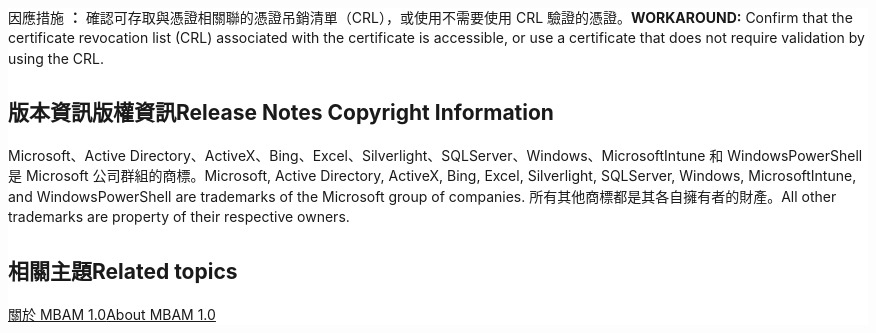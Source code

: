 <span data-ttu-id="60c57-174">因應措施 **：** 確認可存取與憑證相關聯的憑證吊銷清單（CRL），或使用不需要使用 CRL 驗證的憑證。</span><span class="sxs-lookup"><span data-stu-id="60c57-174">**WORKAROUND:** Confirm that the certificate revocation list (CRL) associated with the certificate is accessible, or use a certificate that does not require validation by using the CRL.</span></span>

## <span data-ttu-id="60c57-175">版本資訊版權資訊</span><span class="sxs-lookup"><span data-stu-id="60c57-175">Release Notes Copyright Information</span></span>


<span data-ttu-id="60c57-176">Microsoft、Active Directory、ActiveX、Bing、Excel、Silverlight、SQLServer、Windows、MicrosoftIntune 和 WindowsPowerShell 是 Microsoft 公司群組的商標。</span><span class="sxs-lookup"><span data-stu-id="60c57-176">Microsoft, Active Directory, ActiveX, Bing, Excel, Silverlight, SQLServer, Windows, MicrosoftIntune, and WindowsPowerShell are trademarks of the Microsoft group of companies.</span></span> <span data-ttu-id="60c57-177">所有其他商標都是其各自擁有者的財產。</span><span class="sxs-lookup"><span data-stu-id="60c57-177">All other trademarks are property of their respective owners.</span></span>



## <span data-ttu-id="60c57-178">相關主題</span><span class="sxs-lookup"><span data-stu-id="60c57-178">Related topics</span></span>


[<span data-ttu-id="60c57-179">關於 MBAM 1.0</span><span class="sxs-lookup"><span data-stu-id="60c57-179">About MBAM 1.0</span></span>](about-mbam-10.md)

 

 





